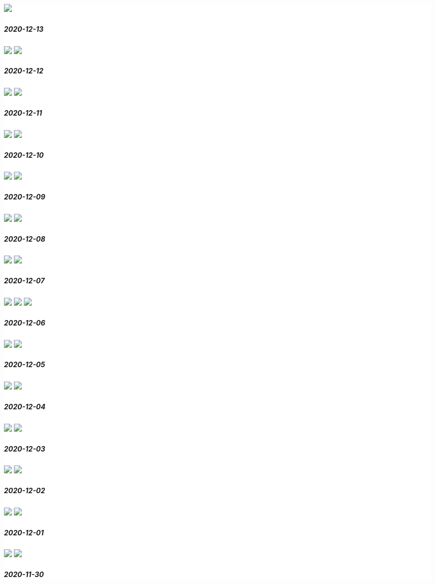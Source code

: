 ![](//i0.hdslb.com/bfs/album/22868e9348b63de33b62804447d3f9df795693ee.png)
##### 2020-12-13
![](//i0.hdslb.com/bfs/album/e9fbdd2c3214443dc75230d954f7c3b39a3a8057.png)
![](//i0.hdslb.com/bfs/album/15f8d3322a50691ad91830e2b7c3ec50da0effda.png)
##### 2020-12-12
![](//i0.hdslb.com/bfs/album/9c11669d2618fd9dc809dff2eea6ee973cd36c52.png)
![](//i0.hdslb.com/bfs/album/dd38f39377d7ecde0c9c064fbb1887b0aed96b18.png)
##### 2020-12-11
![](//i0.hdslb.com/bfs/album/2fec0029647f8766ca45c78e759080ca7bdb4520.png)
![](//i0.hdslb.com/bfs/album/178afbcbb3e6c0b332246f89bd81c94a09aad87c.png)
##### 2020-12-10
![](//i0.hdslb.com/bfs/album/c6b6fb8ee7c3d6bdb31b730a786a5a8800a876d0.png)
![](//i0.hdslb.com/bfs/album/3015498334521e1e7bc29887ed8df2d7dcf2feec.png)
##### 2020-12-09
![](//i0.hdslb.com/bfs/album/38a1b0171914d015eeed990df33bcad7d42e6794.png)
![](//i0.hdslb.com/bfs/album/147997d7679de976ac3d97134b685e3aa8c653fe.png)
##### 2020-12-08
![](//i0.hdslb.com/bfs/album/feb1182a2e213c30ec4127615cd5211ba8e43997.png)
![](//i0.hdslb.com/bfs/album/5797d5c37ae0bfb839bbe0a785488faba9be87cf.png)
##### 2020-12-07
![](//i0.hdslb.com/bfs/album/9c8dd3843ea3ba62301b8da20d426ac3143535bc.png)
![](//i0.hdslb.com/bfs/album/9deba8e981ec69ecda557f4c0608a58fb27cec5b.png)
![](//i0.hdslb.com/bfs/album/e2201da657f8eaaaa8672008e303fd5eb451488c.png)
##### 2020-12-06
![](//i0.hdslb.com/bfs/album/637c9ae0d5158463c527a209ea89b58516608a73.png)
![](//i0.hdslb.com/bfs/album/637f28e47133c4420194b93ac5ee0f9f9ada7056.png)
##### 2020-12-05
![](//i0.hdslb.com/bfs/album/a3298682c9f67ad94177c41606c75d39374fff28.png)
![](//i0.hdslb.com/bfs/album/296756f3fffd7d67c754c0c08a50102d73eb77e5.png)
##### 2020-12-04
![](//i0.hdslb.com/bfs/album/d3fc9038cb5d9f9c3c0a43713bf7213386e25ea5.png)
![](//i0.hdslb.com/bfs/album/4471e0f0bfd51bde0b33c54d3aa995c1636a2ed8.png)
##### 2020-12-03
![](//i0.hdslb.com/bfs/album/8aa2332a2e603404babbd4a557f5815e6ad93cb4.png)
![](//i0.hdslb.com/bfs/album/ffaa285be5786476188048db54b2143e6b444259.png)
##### 2020-12-02
![](//i0.hdslb.com/bfs/album/9a2b960c7468f540c534bf0d358e1f6a223ad193.png)
![](//i0.hdslb.com/bfs/album/f86786f8fff950d3d4778b1876b53d1a91e1ed30.png)
##### 2020-12-01
![](//i0.hdslb.com/bfs/album/8b3c300cbdbdc5fbc8d0c7c1321ccd265c28f0c6.png)
![](//i0.hdslb.com/bfs/album/66ef36882903aeb674fc4bbdab9741e0c07ad45a.png)
##### 2020-11-30